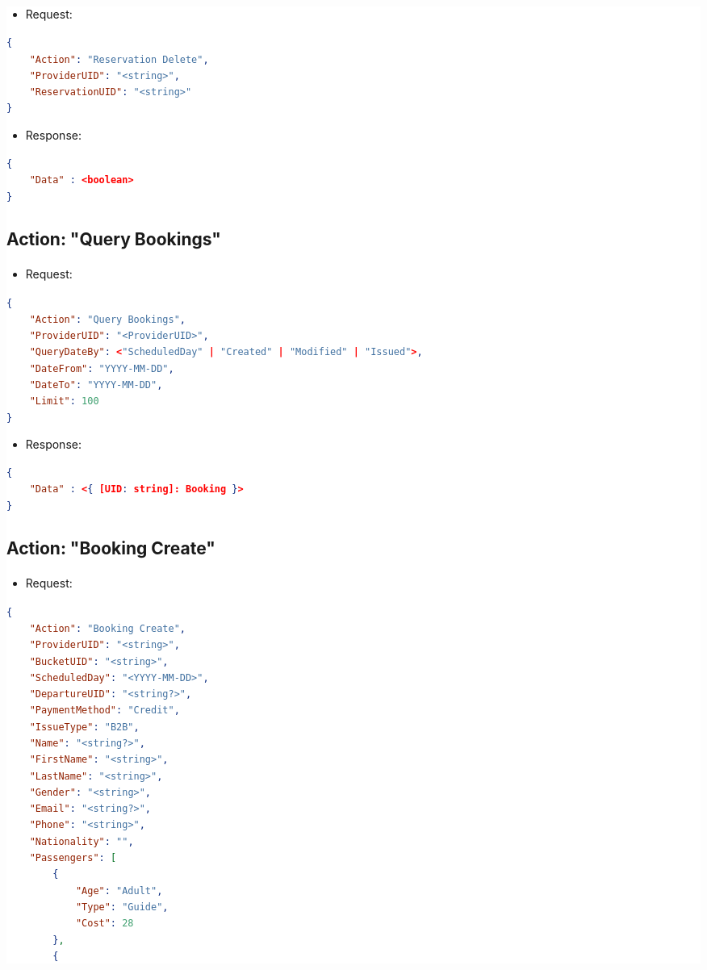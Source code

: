 - Request:

```json
{
    "Action": "Reservation Delete",
    "ProviderUID": "<string>",
    "ReservationUID": "<string>"
}
```

- Response:

```json
{
    "Data" : <boolean>
}
```

## Action: "Query Bookings"

- Request:

```json
{
    "Action": "Query Bookings",
    "ProviderUID": "<ProviderUID>",
    "QueryDateBy": <"ScheduledDay" | "Created" | "Modified" | "Issued">,
    "DateFrom": "YYYY-MM-DD",
    "DateTo": "YYYY-MM-DD",
    "Limit": 100
}
```

- Response:

```json
{
    "Data" : <{ [UID: string]: Booking }>
}
```

## Action: "Booking Create"

- Request:

```json
{
    "Action": "Booking Create",
    "ProviderUID": "<string>",
    "BucketUID": "<string>",
    "ScheduledDay": "<YYYY-MM-DD>",
    "DepartureUID": "<string?>",
    "PaymentMethod": "Credit",
    "IssueType": "B2B",
    "Name": "<string?>",
    "FirstName": "<string>",
    "LastName": "<string>",
    "Gender": "<string>",
    "Email": "<string?>",
    "Phone": "<string>",
    "Nationality": "",
    "Passengers": [
        {
            "Age": "Adult",
            "Type": "Guide",
            "Cost": 28
        },
        {
```